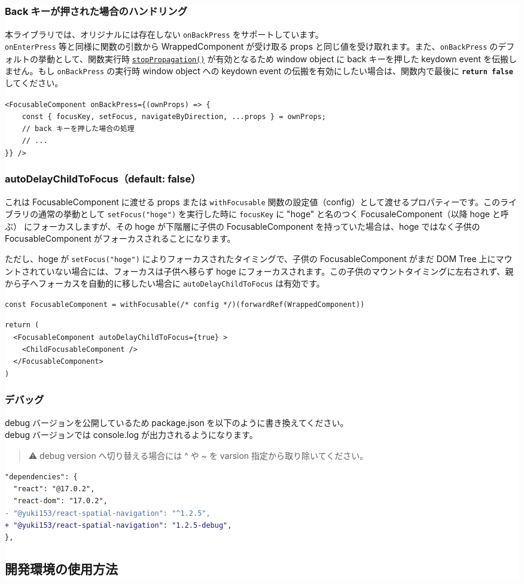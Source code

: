 ### Back キーが押された場合のハンドリング

本ライブラリでは、オリジナルには存在しない `onBackPress` をサポートしています。  
`onEnterPress` 等と同様に関数の引数から WrappedComponent が受け取る props と同じ値を受け取れます。また、`onBackPress` のデフォルトの挙動として、関数実行時 [`stopPropagation()`](https://developer.mozilla.org/ja/docs/Web/API/Event/stopPropagation) が有効となるため window object に back キーを押した keydown event を伝搬しません。もし `onBackPress` の実行時 window object への keydown event の伝搬を有効にしたい場合は、関数内で最後に __`return false`__ してください。

```tsx
<FocusableComponent onBackPress={(ownProps) => {
    const { focusKey, setFocus, navigateByDirection, ...props } = ownProps;
    // back キーを押した場合の処理
    // ...
}} />
```

### autoDelayChildToFocus（default: false）

これは FocusableComponent に渡せる props または `withFocusable` 関数の設定値（config）として渡せるプロパティーです。このライブラリの通常の挙動として `setFocus("hoge")` を実行した時に `focusKey` に "hoge" と名のつく FocusaleComponent（以降 hoge と呼ぶ） にフォーカスしますが、その hoge が下階層に子供の FocusableComponent を持っていた場合は、hoge ではなく子供の FocusableComponent がフォーカスされることになります。

ただし、hoge が `setFocus("hoge")` によりフォーカスされたタイミングで、子供の FocusableComponent がまだ DOM Tree 上にマウントされていない場合には、フォーカスは子供へ移らず hoge にフォーカスされます。この子供のマウントタイミングに左右されず、親から子へフォーカスを自動的に移したい場合に `autoDelayChildToFocus` は有効です。

```tsx
const FocusableComponent = withFocusable(/* config */)(forwardRef(WrappedComponent))
```
```tsx
return (
  <FocusableComponent autoDelayChildToFocus={true} >
    <ChildFocusableComponent />
  </FocusableComponent>
)
```

### デバッグ

debug バージョンを公開しているため package.json を以下のように書き換えてください。  
debug バージョンでは console.log が出力されるようになります。

> ⚠︎ debug version へ切り替える場合には ^ や ~ を varsion 指定から取り除いてください。

```diff
"dependencies": {
  "react": "@17.0.2",
  "react-dom": "17.0.2",
- "@yuki153/react-spatial-navigation": "^1.2.5",
+ "@yuki153/react-spatial-navigation": "1.2.5-debug",
},
```

## 開発環境の使用方法
